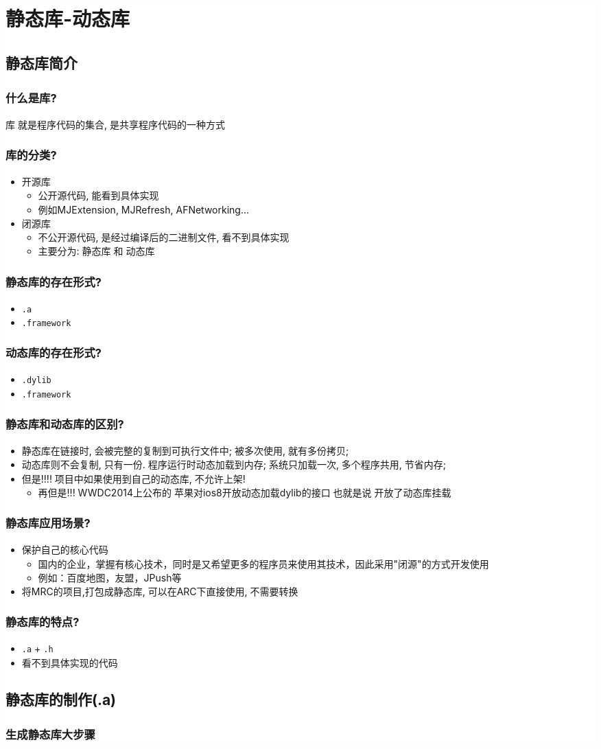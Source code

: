 # 静态库-动态库

## 静态库简介

### 什么是库?

库 就是程序代码的集合, 是共享程序代码的一种方式

### 库的分类?

* 开源库
	* 公开源代码, 能看到具体实现
	* 例如MJExtension, MJRefresh, AFNetworking...
* 闭源库
	* 不公开源代码, 是经过编译后的二进制文件, 看不到具体实现
	* 主要分为: 静态库 和 动态库
	
### 静态库的存在形式?

* `.a`
* `.framework`

### 动态库的存在形式?

* `.dylib`
* `.framework`

### 静态库和动态库的区别?

* 静态库在链接时, 会被完整的复制到可执行文件中; 被多次使用, 就有多份拷贝;
* 动态库则不会复制, 只有一份. 程序运行时动态加载到内存; 系统只加载一次, 多个程序共用, 节省内存;
* 但是!!!! 项目中如果使用到自己的动态库, 不允许上架!
	* 再但是!!!  WWDC2014上公布的 苹果对ios8开放动态加载dylib的接口 也就是说 开放了动态库挂载

### 静态库应用场景?

* 保护自己的核心代码
	* 国内的企业，掌握有核心技术，同时是又希望更多的程序员来使用其技术，因此采用"闭源"的方式开发使用
	* 例如：百度地图，友盟，JPush等
* 将MRC的项目,打包成静态库, 可以在ARC下直接使用, 不需要转换

### 静态库的特点?

* `.a` + `.h`
* 看不到具体实现的代码

## 静态库的制作(.a)

### 生成静态库大步骤
